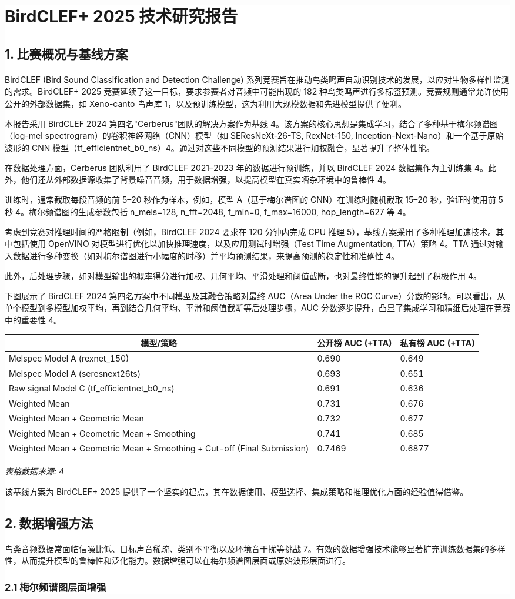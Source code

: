 # BirdCLEF+ 2025 技术研究报告

## 1. 比赛概况与基线方案

BirdCLEF (Bird Sound Classification and Detection Challenge) 系列竞赛旨在推动鸟类鸣声自动识别技术的发展，以应对生物多样性监测的需求。BirdCLEF+ 2025 竞赛延续了这一目标，要求参赛者对音频中可能出现的 182 种鸟类鸣声进行多标签预测。竞赛规则通常允许使用公开的外部数据集，如 Xeno-canto 鸟声库 1，以及预训练模型，这为利用大规模数据和先进模型提供了便利。

本报告采用 BirdCLEF 2024 第四名"Cerberus"团队的解决方案作为基线 4。该方案的核心思想是集成学习，结合了多种基于梅尔频谱图（log-mel spectrogram）的卷积神经网络（CNN）模型（如 SEResNeXt-26-TS, RexNet-150, Inception-Next-Nano）和一个基于原始波形的 CNN 模型（tf_efficientnet_b0_ns）4。通过对这些不同模型的预测结果进行加权融合，显著提升了整体性能。

在数据处理方面，Cerberus 团队利用了 BirdCLEF 2021–2023 年的数据进行预训练，并以 BirdCLEF 2024 数据集作为主训练集 4。此外，他们还从外部数据源收集了背景噪音音频，用于数据增强，以提高模型在真实嘈杂环境中的鲁棒性 4。

训练时，通常截取每段音频的前 5–20 秒作为样本，例如，模型 A（基于梅尔谱图的 CNN）在训练时随机截取 15–20 秒，验证时使用前 5 秒 4。梅尔频谱图的生成参数包括 n_mels=128, n_fft=2048, f_min=0, f_max=16000, hop_length=627 等 4。

考虑到竞赛对推理时间的严格限制（例如，BirdCLEF 2024 要求在 120 分钟内完成 CPU 推理 5），基线方案采用了多种推理加速技术。其中包括使用 OpenVINO 对模型进行优化以加快推理速度，以及应用测试时增强（Test Time Augmentation, TTA）策略 4。TTA 通过对输入数据进行多种变换（如对梅尔谱图进行小幅度的时移）并平均预测结果，来提高预测的稳定性和准确性 4。

此外，后处理步骤，如对模型输出的概率得分进行加权、几何平均、平滑处理和阈值截断，也对最终性能的提升起到了积极作用 4。

下图展示了 BirdCLEF 2024 第四名方案中不同模型及其融合策略对最终 AUC（Area Under the ROC Curve）分数的影响。可以看出，从单个模型到多模型加权平均，再到结合几何平均、平滑和阈值截断等后处理步骤，AUC 分数逐步提升，凸显了集成学习和精细后处理在竞赛中的重要性 4。

| 模型/策略 | 公开榜 AUC (+TTA) | 私有榜 AUC (+TTA) |
|-----------|------------------|------------------|
| Melspec Model A (rexnet_150) | 0.690 | 0.649 |
| Melspec Model A (seresnext26ts) | 0.693 | 0.651 |
| Raw signal Model C (tf_efficientnet_b0_ns) | 0.691 | 0.636 |
| Weighted Mean | 0.731 | 0.676 |
| Weighted Mean + Geometric Mean | 0.732 | 0.677 |
| Weighted Mean + Geometric Mean + Smoothing | 0.741 | 0.685 |
| Weighted Mean + Geometric Mean + Smoothing + Cut-off (Final Submission) | 0.7469 | 0.6877 |

*表格数据来源: 4*

该基线方案为 BirdCLEF+ 2025 提供了一个坚实的起点，其在数据使用、模型选择、集成策略和推理优化方面的经验值得借鉴。

## 2. 数据增强方法

鸟类音频数据常面临信噪比低、目标声音稀疏、类别不平衡以及环境音干扰等挑战 7。有效的数据增强技术能够显著扩充训练数据集的多样性，从而提升模型的鲁棒性和泛化能力。数据增强可以在梅尔频谱图层面或原始波形层面进行。

### 2.1 梅尔频谱图层面增强
